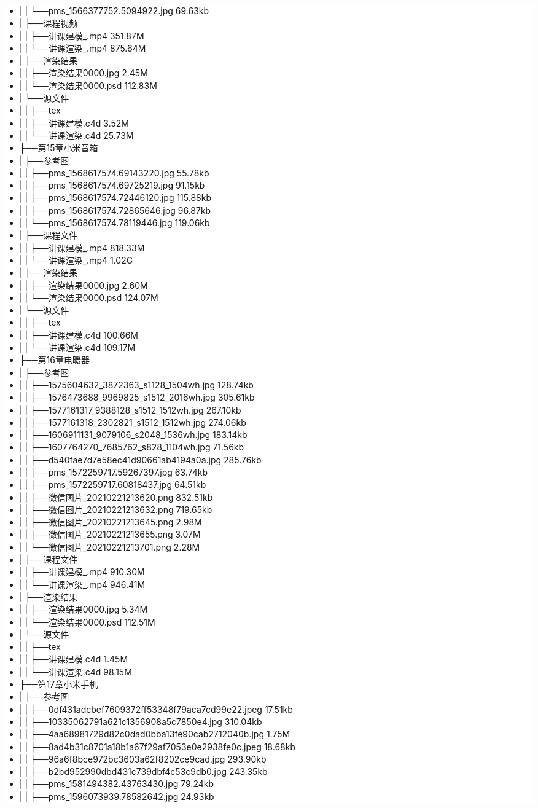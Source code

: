 - |   |   └──pms_1566377752.5094922.jpg  69.63kb
- |   ├──课程视频  
- |   |   ├──讲课建模_.mp4  351.87M
- |   |   └──讲课渲染_.mp4  875.64M
- |   ├──渲染结果  
- |   |   ├──渲染结果0000.jpg  2.45M
- |   |   └──渲染结果0000.psd  112.83M
- |   └──源文件  
- |   |   ├──tex  
- |   |   ├──讲课建模.c4d  3.52M
- |   |   └──讲课渲染.c4d  25.73M
- ├──第15章小米音箱  
- |   ├──参考图  
- |   |   ├──pms_1568617574.69143220.jpg  55.78kb
- |   |   ├──pms_1568617574.69725219.jpg  91.15kb
- |   |   ├──pms_1568617574.72446120.jpg  115.88kb
- |   |   ├──pms_1568617574.72865646.jpg  96.87kb
- |   |   └──pms_1568617574.78119446.jpg  119.06kb
- |   ├──课程文件  
- |   |   ├──讲课建模_.mp4  818.33M
- |   |   └──讲课渲染_.mp4  1.02G
- |   ├──渲染结果  
- |   |   ├──渲染结果0000.jpg  2.60M
- |   |   └──渲染结果0000.psd  124.07M
- |   └──源文件  
- |   |   ├──tex  
- |   |   ├──讲课建模.c4d  100.66M
- |   |   └──讲课渲染.c4d  109.17M
- ├──第16章电暖器  
- |   ├──参考图  
- |   |   ├──1575604632_3872363_s1128_1504wh.jpg  128.74kb
- |   |   ├──1576473688_9969825_s1512_2016wh.jpg  305.61kb
- |   |   ├──1577161317_9388128_s1512_1512wh.jpg  267.10kb
- |   |   ├──1577161318_2302821_s1512_1512wh.jpg  274.06kb
- |   |   ├──1606911131_9079106_s2048_1536wh.jpg  183.14kb
- |   |   ├──1607764270_7685762_s828_1104wh.jpg  71.56kb
- |   |   ├──d540fae7d7e58ec41d90661ab4194a0a.jpg  285.76kb
- |   |   ├──pms_1572259717.59267397.jpg  63.74kb
- |   |   ├──pms_1572259717.60818437.jpg  64.51kb
- |   |   ├──微信图片_20210221213620.png  832.51kb
- |   |   ├──微信图片_20210221213632.png  719.65kb
- |   |   ├──微信图片_20210221213645.png  2.98M
- |   |   ├──微信图片_20210221213655.png  3.07M
- |   |   └──微信图片_20210221213701.png  2.28M
- |   ├──课程文件  
- |   |   ├──讲课建模_.mp4  910.30M
- |   |   └──讲课渲染_.mp4  946.41M
- |   ├──渲染结果  
- |   |   ├──渲染结果0000.jpg  5.34M
- |   |   └──渲染结果0000.psd  112.51M
- |   └──源文件  
- |   |   ├──tex  
- |   |   ├──讲课建模.c4d  1.45M
- |   |   └──讲课渲染.c4d  98.15M
- ├──第17章小米手机  
- |   ├──参考图  
- |   |   ├──0df431adcbef7609372ff53348f79aca7cd99e22.jpeg  17.51kb
- |   |   ├──10335062791a621c1356908a5c7850e4.jpg  310.04kb
- |   |   ├──4aa68981729d82c0dad0bba13fe90cab2712040b.jpg  1.75M
- |   |   ├──8ad4b31c8701a18b1a67f29af7053e0e2938fe0c.jpeg  18.68kb
- |   |   ├──96a6f8bce972bc3603a62f8202ce9cad.jpg  293.90kb
- |   |   ├──b2bd952990dbd431c739dbf4c53c9db0.jpg  243.35kb
- |   |   ├──pms_1581494382.43763430.jpg  79.24kb
- |   |   ├──pms_1596073939.78582642.jpg  24.93kb